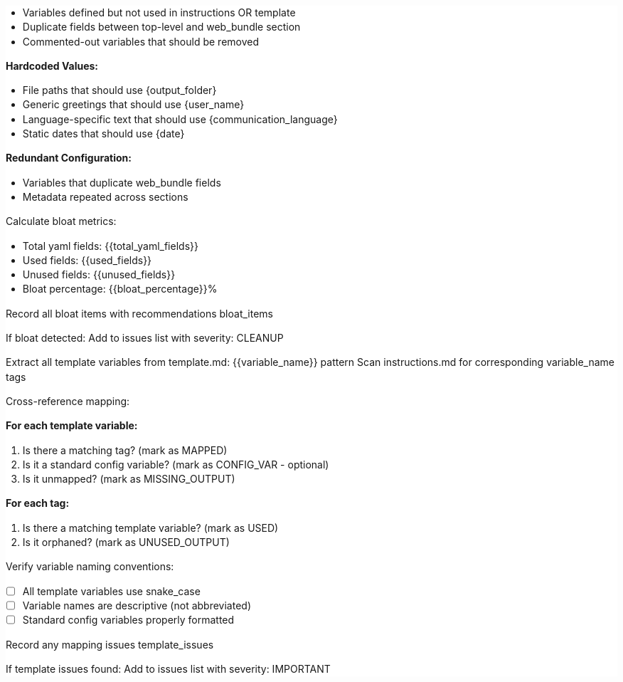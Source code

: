 - Variables defined but not used in instructions OR template
- Duplicate fields between top-level and web_bundle section
- Commented-out variables that should be removed

**Hardcoded Values:**

- File paths that should use {output_folder}
- Generic greetings that should use {user_name}
- Language-specific text that should use {communication_language}
- Static dates that should use {date}

**Redundant Configuration:**

- Variables that duplicate web_bundle fields
- Metadata repeated across sections

<action>Calculate bloat metrics:</action>

- Total yaml fields: {{total_yaml_fields}}
- Used fields: {{used_fields}}
- Unused fields: {{unused_fields}}
- Bloat percentage: {{bloat_percentage}}%

<action>Record all bloat items with recommendations</action>
<template-output>bloat_items</template-output>

<check>If bloat detected:</check>
<action>Add to issues list with severity: CLEANUP</action>
</step>

<step n="7" goal="Template variable mapping" if="workflow_type == 'document'">
<action>Extract all template variables from template.md: {{variable_name}} pattern</action>
<action>Scan instructions.md for corresponding <template-output>variable_name</template-output> tags</action>

<action>Cross-reference mapping:</action>

**For each template variable:**

1. Is there a matching <template-output> tag? (mark as MAPPED)
2. Is it a standard config variable? (mark as CONFIG_VAR - optional)
3. Is it unmapped? (mark as MISSING_OUTPUT)

**For each <template-output> tag:**

1. Is there a matching template variable? (mark as USED)
2. Is it orphaned? (mark as UNUSED_OUTPUT)

<action>Verify variable naming conventions:</action>

- [ ] All template variables use snake_case
- [ ] Variable names are descriptive (not abbreviated)
- [ ] Standard config variables properly formatted

<action>Record any mapping issues</action>
<template-output>template_issues</template-output>

<check>If template issues found:</check>
<action>Add to issues list with severity: IMPORTANT</action>
</step>
